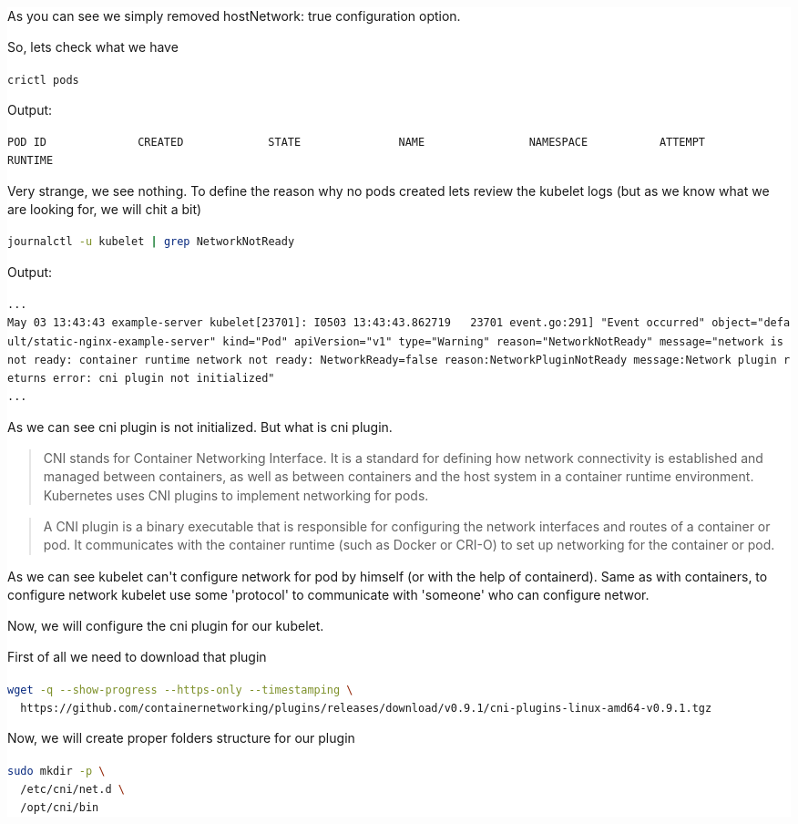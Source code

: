 As you can see we simply removed hostNetwork: true configuration option.

So, lets check what we have
```bash
crictl pods
```

Output:
```
POD ID              CREATED             STATE               NAME                NAMESPACE           ATTEMPT             RUNTIME
```

Very strange, we see nothing.
To define the reason why no pods created lets review the kubelet logs (but as we know what we are looking for, we will chit a bit)
```bash
journalctl -u kubelet | grep NetworkNotReady
```

Output:
```
...
May 03 13:43:43 example-server kubelet[23701]: I0503 13:43:43.862719   23701 event.go:291] "Event occurred" object="default/static-nginx-example-server" kind="Pod" apiVersion="v1" type="Warning" reason="NetworkNotReady" message="network is not ready: container runtime network not ready: NetworkReady=false reason:NetworkPluginNotReady message:Network plugin returns error: cni plugin not initialized"
...
```

As we can see cni plugin is not initialized. But what is cni plugin.

> CNI stands for Container Networking Interface. It is a standard for defining how network connectivity is established and managed between containers, as well as between containers and the host system in a container runtime environment. Kubernetes uses CNI plugins to implement networking for pods.

> A CNI plugin is a binary executable that is responsible for configuring the network interfaces and routes of a container or pod. It communicates with the container runtime (such as Docker or CRI-O) to set up networking for the container or pod.

As we can see kubelet can't configure network for pod by himself (or with the help of containerd). Same as with containers, to configure network kubelet use some 'protocol' to communicate with 'someone' who can configure networ.

Now, we will configure the cni plugin for our kubelet.

First of all we need to download that plugin

```bash
wget -q --show-progress --https-only --timestamping \
  https://github.com/containernetworking/plugins/releases/download/v0.9.1/cni-plugins-linux-amd64-v0.9.1.tgz
```

Now, we will create proper folders structure for our plugin

```bash
sudo mkdir -p \
  /etc/cni/net.d \
  /opt/cni/bin
```
